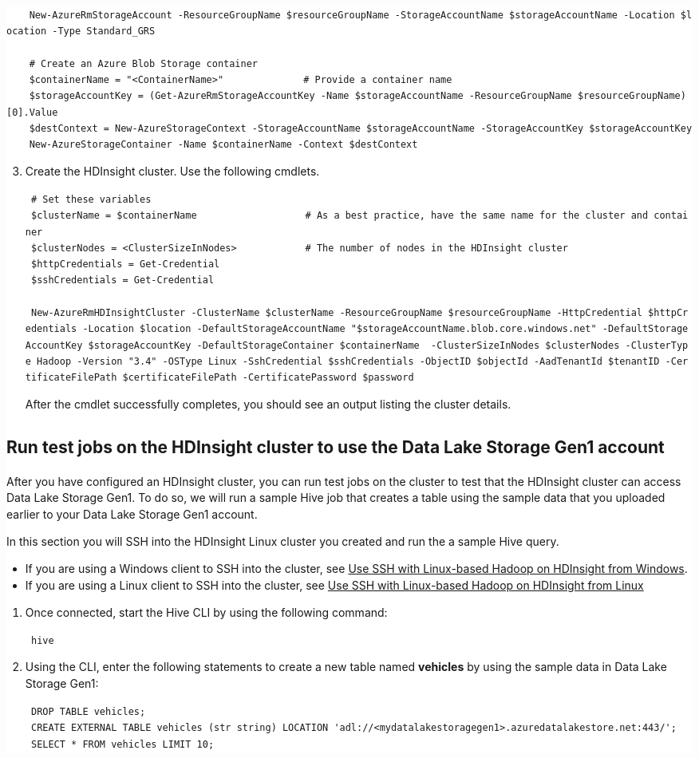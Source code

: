         New-AzureRmStorageAccount -ResourceGroupName $resourceGroupName -StorageAccountName $storageAccountName -Location $location -Type Standard_GRS

        # Create an Azure Blob Storage container
        $containerName = "<ContainerName>"              # Provide a container name
        $storageAccountKey = (Get-AzureRmStorageAccountKey -Name $storageAccountName -ResourceGroupName $resourceGroupName)[0].Value
        $destContext = New-AzureStorageContext -StorageAccountName $storageAccountName -StorageAccountKey $storageAccountKey
        New-AzureStorageContainer -Name $containerName -Context $destContext
3. Create the HDInsight cluster. Use the following cmdlets.

        # Set these variables
        $clusterName = $containerName                   # As a best practice, have the same name for the cluster and container
        $clusterNodes = <ClusterSizeInNodes>            # The number of nodes in the HDInsight cluster
        $httpCredentials = Get-Credential
        $sshCredentials = Get-Credential

        New-AzureRmHDInsightCluster -ClusterName $clusterName -ResourceGroupName $resourceGroupName -HttpCredential $httpCredentials -Location $location -DefaultStorageAccountName "$storageAccountName.blob.core.windows.net" -DefaultStorageAccountKey $storageAccountKey -DefaultStorageContainer $containerName  -ClusterSizeInNodes $clusterNodes -ClusterType Hadoop -Version "3.4" -OSType Linux -SshCredential $sshCredentials -ObjectID $objectId -AadTenantId $tenantID -CertificateFilePath $certificateFilePath -CertificatePassword $password

    After the cmdlet successfully completes, you should see an output listing the cluster details.


## Run test jobs on the HDInsight cluster to use the Data Lake Storage Gen1 account
After you have configured an HDInsight cluster, you can run test jobs on the cluster to test that the HDInsight cluster can access Data Lake Storage Gen1. To do so, we will run a sample Hive job that creates a table using the sample data that you uploaded earlier to your Data Lake Storage Gen1 account.

In this section you will SSH into the HDInsight Linux cluster you created and run the a sample Hive query.

* If you are using a Windows client to SSH into the cluster, see [Use SSH with Linux-based Hadoop on HDInsight from Windows](../hdinsight/hdinsight-hadoop-linux-use-ssh-windows.md).
* If you are using a Linux client to SSH into the cluster, see [Use SSH with Linux-based Hadoop on HDInsight from Linux](../hdinsight/hdinsight-hadoop-linux-use-ssh-unix.md)

1. Once connected, start the Hive CLI by using the following command:

        hive
2. Using the CLI, enter the following statements to create a new table named **vehicles** by using the sample data in Data Lake Storage Gen1:

        DROP TABLE vehicles;
        CREATE EXTERNAL TABLE vehicles (str string) LOCATION 'adl://<mydatalakestoragegen1>.azuredatalakestore.net:443/';
        SELECT * FROM vehicles LIMIT 10;


[makecert]: https://msdn.microsoft.com/library/windows/desktop/ff548309(v=vs.85).aspx
[pvk2pfx]: https://msdn.microsoft.com/library/windows/desktop/ff550672(v=vs.85).aspx